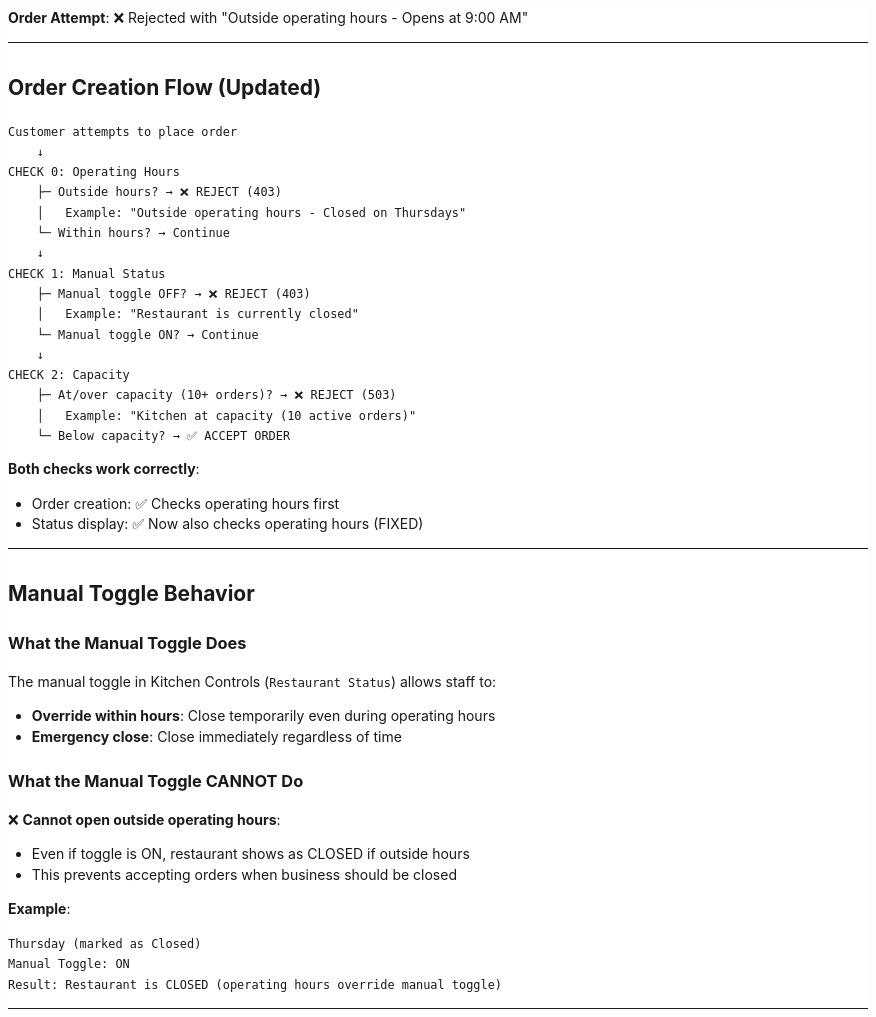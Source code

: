 **Order Attempt**: ❌ Rejected with "Outside operating hours - Opens at 9:00 AM"

---

## Order Creation Flow (Updated)

```
Customer attempts to place order
    ↓
CHECK 0: Operating Hours
    ├─ Outside hours? → ❌ REJECT (403)
    │   Example: "Outside operating hours - Closed on Thursdays"
    └─ Within hours? → Continue
    ↓
CHECK 1: Manual Status
    ├─ Manual toggle OFF? → ❌ REJECT (403)
    │   Example: "Restaurant is currently closed"
    └─ Manual toggle ON? → Continue
    ↓
CHECK 2: Capacity
    ├─ At/over capacity (10+ orders)? → ❌ REJECT (503)
    │   Example: "Kitchen at capacity (10 active orders)"
    └─ Below capacity? → ✅ ACCEPT ORDER
```

**Both checks work correctly**:
- Order creation: ✅ Checks operating hours first
- Status display: ✅ Now also checks operating hours (FIXED)

---

## Manual Toggle Behavior

### What the Manual Toggle Does

The manual toggle in Kitchen Controls (`Restaurant Status`) allows staff to:
- **Override within hours**: Close temporarily even during operating hours
- **Emergency close**: Close immediately regardless of time

### What the Manual Toggle CANNOT Do

❌ **Cannot open outside operating hours**:
- Even if toggle is ON, restaurant shows as CLOSED if outside hours
- This prevents accepting orders when business should be closed

**Example**:
```
Thursday (marked as Closed)
Manual Toggle: ON
Result: Restaurant is CLOSED (operating hours override manual toggle)
```

---
